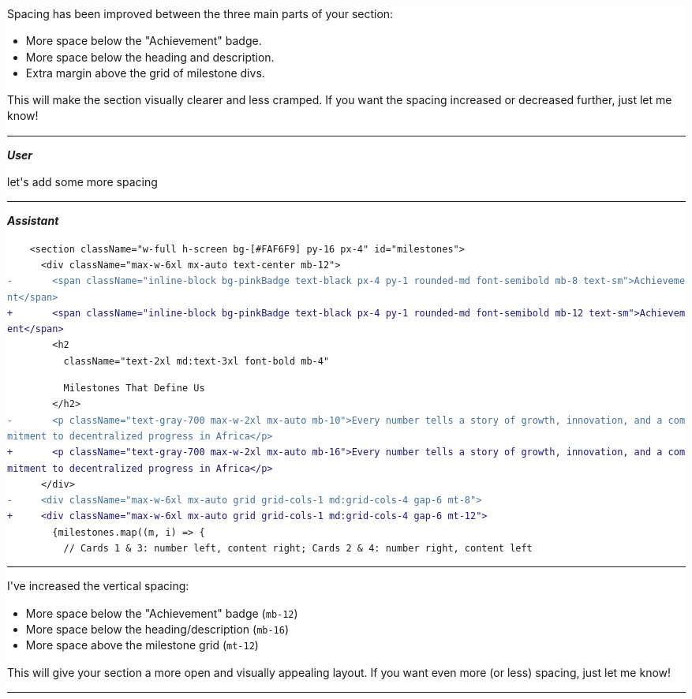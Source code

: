 
Spacing has been improved between the three main parts of your section:

- More space below the "Achievement" badge.
- More space below the heading and description.
- Extra margin above the grid of milestone divs.

This will make the section visually clearer and less cramped. If you want the spacing increased or decreased further, just let me know!

---

_**User**_

let's add some more spacing 

---

_**Assistant**_

```diff
    <section className="w-full h-screen bg-[#FAF6F9] py-16 px-4" id="milestones">
      <div className="max-w-6xl mx-auto text-center mb-12">
-       <span className="inline-block bg-pinkBadge text-black px-4 py-1 rounded-md font-semibold mb-8 text-sm">Achievement</span>
+       <span className="inline-block bg-pinkBadge text-black px-4 py-1 rounded-md font-semibold mb-12 text-sm">Achievement</span>
        <h2
          className="text-2xl md:text-3xl font-bold mb-4"
```

```diff
          Milestones That Define Us
        </h2>
-       <p className="text-gray-700 max-w-2xl mx-auto mb-10">Every number tells a story of growth, innovation, and a commitment to decentralized progress in Africa</p>
+       <p className="text-gray-700 max-w-2xl mx-auto mb-16">Every number tells a story of growth, innovation, and a commitment to decentralized progress in Africa</p>
      </div>
-     <div className="max-w-6xl mx-auto grid grid-cols-1 md:grid-cols-4 gap-6 mt-8">
+     <div className="max-w-6xl mx-auto grid grid-cols-1 md:grid-cols-4 gap-6 mt-12">
        {milestones.map((m, i) => {
          // Cards 1 & 3: number left, content right; Cards 2 & 4: number right, content left
```

---

I've increased the vertical spacing:

- More space below the "Achievement" badge (`mb-12`)
- More space below the heading/description (`mb-16`)
- More space above the milestone grid (`mt-12`)

This will give your section a more open and visually appealing layout. If you want even more (or less) spacing, just let me know!

---

